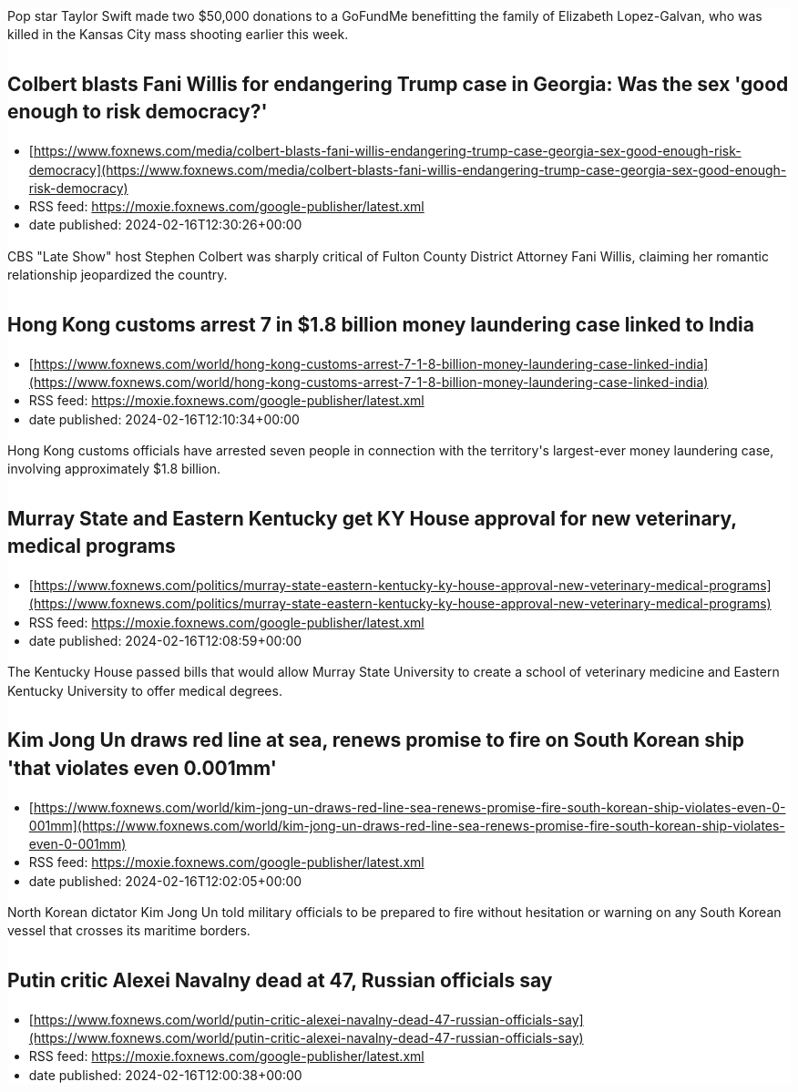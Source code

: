 Pop star Taylor Swift made two $50,000 donations to a GoFundMe benefitting the family of Elizabeth Lopez-Galvan, who was killed in the Kansas City mass shooting earlier this week.

## Colbert blasts Fani Willis for endangering Trump case in Georgia: Was the sex 'good enough to risk democracy?'
 - [https://www.foxnews.com/media/colbert-blasts-fani-willis-endangering-trump-case-georgia-sex-good-enough-risk-democracy](https://www.foxnews.com/media/colbert-blasts-fani-willis-endangering-trump-case-georgia-sex-good-enough-risk-democracy)
 - RSS feed: https://moxie.foxnews.com/google-publisher/latest.xml
 - date published: 2024-02-16T12:30:26+00:00

CBS &quot;Late Show&quot; host Stephen Colbert was sharply critical of Fulton County District Attorney Fani Willis, claiming her romantic relationship jeopardized the country.

## Hong Kong customs arrest 7 in $1.8 billion money laundering case linked to India
 - [https://www.foxnews.com/world/hong-kong-customs-arrest-7-1-8-billion-money-laundering-case-linked-india](https://www.foxnews.com/world/hong-kong-customs-arrest-7-1-8-billion-money-laundering-case-linked-india)
 - RSS feed: https://moxie.foxnews.com/google-publisher/latest.xml
 - date published: 2024-02-16T12:10:34+00:00

Hong Kong customs officials have arrested seven people in connection with the territory&apos;s largest-ever money laundering case, involving approximately $1.8 billion.

## Murray State and Eastern Kentucky get KY House approval for new veterinary, medical programs
 - [https://www.foxnews.com/politics/murray-state-eastern-kentucky-ky-house-approval-new-veterinary-medical-programs](https://www.foxnews.com/politics/murray-state-eastern-kentucky-ky-house-approval-new-veterinary-medical-programs)
 - RSS feed: https://moxie.foxnews.com/google-publisher/latest.xml
 - date published: 2024-02-16T12:08:59+00:00

The Kentucky House passed bills that would allow Murray State University to create a school of veterinary medicine and Eastern Kentucky University to offer medical degrees.

## Kim Jong Un draws red line at sea, renews promise to fire on South Korean ship 'that violates even 0.001mm'
 - [https://www.foxnews.com/world/kim-jong-un-draws-red-line-sea-renews-promise-fire-south-korean-ship-violates-even-0-001mm](https://www.foxnews.com/world/kim-jong-un-draws-red-line-sea-renews-promise-fire-south-korean-ship-violates-even-0-001mm)
 - RSS feed: https://moxie.foxnews.com/google-publisher/latest.xml
 - date published: 2024-02-16T12:02:05+00:00

North Korean dictator Kim Jong Un told military officials to be prepared to fire without hesitation or warning on any South Korean vessel that crosses its maritime borders.

## Putin critic Alexei Navalny dead at 47, Russian officials say
 - [https://www.foxnews.com/world/putin-critic-alexei-navalny-dead-47-russian-officials-say](https://www.foxnews.com/world/putin-critic-alexei-navalny-dead-47-russian-officials-say)
 - RSS feed: https://moxie.foxnews.com/google-publisher/latest.xml
 - date published: 2024-02-16T12:00:38+00:00
